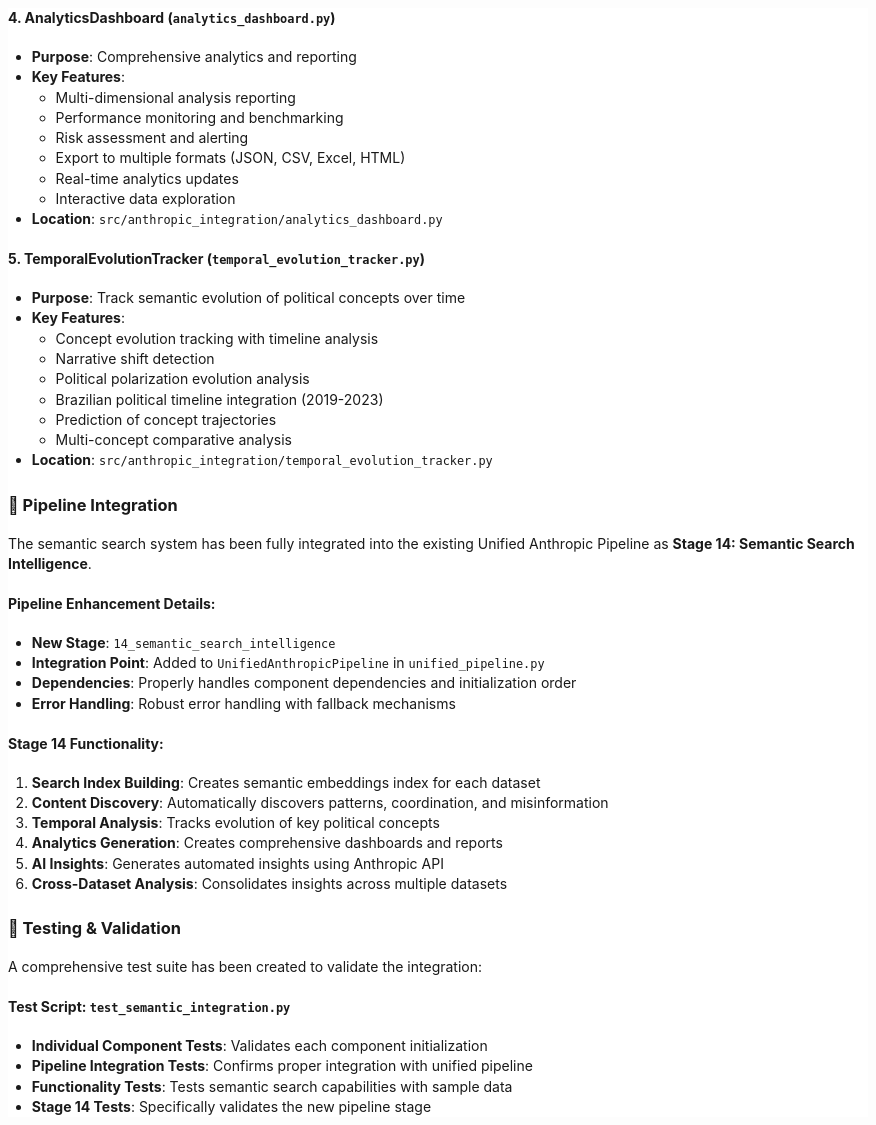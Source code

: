 #### 4. **AnalyticsDashboard** (`analytics_dashboard.py`)
- **Purpose**: Comprehensive analytics and reporting
- **Key Features**:
  - Multi-dimensional analysis reporting
  - Performance monitoring and benchmarking
  - Risk assessment and alerting
  - Export to multiple formats (JSON, CSV, Excel, HTML)
  - Real-time analytics updates
  - Interactive data exploration
- **Location**: `src/anthropic_integration/analytics_dashboard.py`

#### 5. **TemporalEvolutionTracker** (`temporal_evolution_tracker.py`)
- **Purpose**: Track semantic evolution of political concepts over time
- **Key Features**:
  - Concept evolution tracking with timeline analysis
  - Narrative shift detection
  - Political polarization evolution analysis
  - Brazilian political timeline integration (2019-2023)
  - Prediction of concept trajectories
  - Multi-concept comparative analysis
- **Location**: `src/anthropic_integration/temporal_evolution_tracker.py`

### 🔗 Pipeline Integration

The semantic search system has been fully integrated into the existing Unified Anthropic Pipeline as **Stage 14: Semantic Search Intelligence**.

#### Pipeline Enhancement Details:
- **New Stage**: `14_semantic_search_intelligence`
- **Integration Point**: Added to `UnifiedAnthropicPipeline` in `unified_pipeline.py`
- **Dependencies**: Properly handles component dependencies and initialization order
- **Error Handling**: Robust error handling with fallback mechanisms

#### Stage 14 Functionality:
1. **Search Index Building**: Creates semantic embeddings index for each dataset
2. **Content Discovery**: Automatically discovers patterns, coordination, and misinformation
3. **Temporal Analysis**: Tracks evolution of key political concepts
4. **Analytics Generation**: Creates comprehensive dashboards and reports
5. **AI Insights**: Generates automated insights using Anthropic API
6. **Cross-Dataset Analysis**: Consolidates insights across multiple datasets

### 🧪 Testing & Validation

A comprehensive test suite has been created to validate the integration:

#### Test Script: `test_semantic_integration.py`
- **Individual Component Tests**: Validates each component initialization
- **Pipeline Integration Tests**: Confirms proper integration with unified pipeline
- **Functionality Tests**: Tests semantic search capabilities with sample data
- **Stage 14 Tests**: Specifically validates the new pipeline stage
